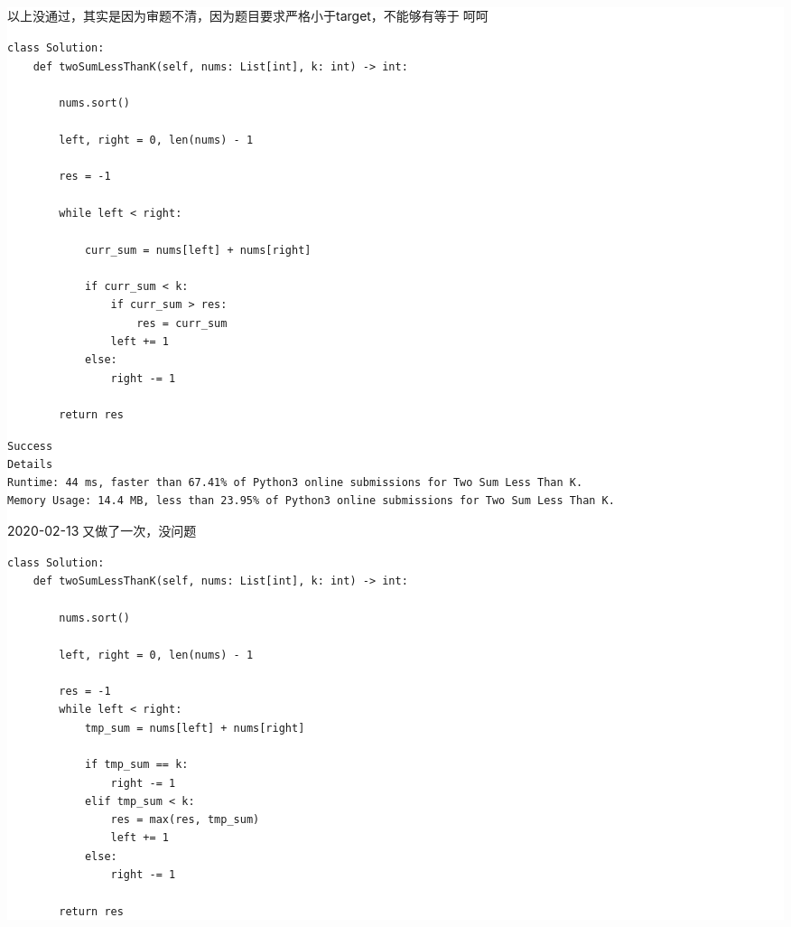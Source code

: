 以上没通过，其实是因为审题不清，因为题目要求严格小于target，不能够有等于 呵呵

```
class Solution:
    def twoSumLessThanK(self, nums: List[int], k: int) -> int:
        
        nums.sort()
        
        left, right = 0, len(nums) - 1
        
        res = -1
        
        while left < right:
            
            curr_sum = nums[left] + nums[right]
            
            if curr_sum < k:
                if curr_sum > res:
                    res = curr_sum
                left += 1
            else:
                right -= 1
        
        return res
```

```
Success
Details 
Runtime: 44 ms, faster than 67.41% of Python3 online submissions for Two Sum Less Than K.
Memory Usage: 14.4 MB, less than 23.95% of Python3 online submissions for Two Sum Less Than K.
```

2020-02-13 又做了一次，没问题

```
class Solution:
    def twoSumLessThanK(self, nums: List[int], k: int) -> int:
        
        nums.sort()
        
        left, right = 0, len(nums) - 1
        
        res = -1
        while left < right:
            tmp_sum = nums[left] + nums[right]
            
            if tmp_sum == k:
                right -= 1
            elif tmp_sum < k:
                res = max(res, tmp_sum)
                left += 1
            else:
                right -= 1
        
        return res
```

